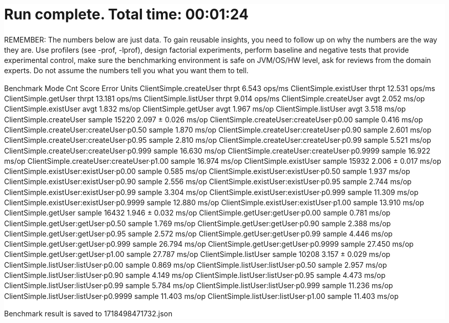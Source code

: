 # Run complete. Total time: 00:01:24

REMEMBER: The numbers below are just data. To gain reusable insights, you need to follow up on
why the numbers are the way they are. Use profilers (see -prof, -lprof), design factorial
experiments, perform baseline and negative tests that provide experimental control, make sure
the benchmarking environment is safe on JVM/OS/HW level, ask for reviews from the domain experts.
Do not assume the numbers tell you what you want them to tell.

Benchmark                                     Mode    Cnt   Score   Error   Units
ClientSimple.createUser                      thrpt          6.543          ops/ms
ClientSimple.existUser                       thrpt         12.531          ops/ms
ClientSimple.getUser                         thrpt         13.181          ops/ms
ClientSimple.listUser                        thrpt          9.014          ops/ms
ClientSimple.createUser                       avgt          2.052           ms/op
ClientSimple.existUser                        avgt          1.832           ms/op
ClientSimple.getUser                          avgt          1.967           ms/op
ClientSimple.listUser                         avgt          3.518           ms/op
ClientSimple.createUser                     sample  15220   2.097 ± 0.026   ms/op
ClientSimple.createUser:createUser·p0.00    sample          0.416           ms/op
ClientSimple.createUser:createUser·p0.50    sample          1.870           ms/op
ClientSimple.createUser:createUser·p0.90    sample          2.601           ms/op
ClientSimple.createUser:createUser·p0.95    sample          2.810           ms/op
ClientSimple.createUser:createUser·p0.99    sample          5.521           ms/op
ClientSimple.createUser:createUser·p0.999   sample         16.630           ms/op
ClientSimple.createUser:createUser·p0.9999  sample         16.922           ms/op
ClientSimple.createUser:createUser·p1.00    sample         16.974           ms/op
ClientSimple.existUser                      sample  15932   2.006 ± 0.017   ms/op
ClientSimple.existUser:existUser·p0.00      sample          0.585           ms/op
ClientSimple.existUser:existUser·p0.50      sample          1.937           ms/op
ClientSimple.existUser:existUser·p0.90      sample          2.556           ms/op
ClientSimple.existUser:existUser·p0.95      sample          2.744           ms/op
ClientSimple.existUser:existUser·p0.99      sample          3.304           ms/op
ClientSimple.existUser:existUser·p0.999     sample         11.309           ms/op
ClientSimple.existUser:existUser·p0.9999    sample         12.880           ms/op
ClientSimple.existUser:existUser·p1.00      sample         13.910           ms/op
ClientSimple.getUser                        sample  16432   1.946 ± 0.032   ms/op
ClientSimple.getUser:getUser·p0.00          sample          0.781           ms/op
ClientSimple.getUser:getUser·p0.50          sample          1.769           ms/op
ClientSimple.getUser:getUser·p0.90          sample          2.388           ms/op
ClientSimple.getUser:getUser·p0.95          sample          2.572           ms/op
ClientSimple.getUser:getUser·p0.99          sample          4.446           ms/op
ClientSimple.getUser:getUser·p0.999         sample         26.794           ms/op
ClientSimple.getUser:getUser·p0.9999        sample         27.450           ms/op
ClientSimple.getUser:getUser·p1.00          sample         27.787           ms/op
ClientSimple.listUser                       sample  10208   3.157 ± 0.029   ms/op
ClientSimple.listUser:listUser·p0.00        sample          0.869           ms/op
ClientSimple.listUser:listUser·p0.50        sample          2.957           ms/op
ClientSimple.listUser:listUser·p0.90        sample          4.149           ms/op
ClientSimple.listUser:listUser·p0.95        sample          4.473           ms/op
ClientSimple.listUser:listUser·p0.99        sample          5.784           ms/op
ClientSimple.listUser:listUser·p0.999       sample         11.236           ms/op
ClientSimple.listUser:listUser·p0.9999      sample         11.403           ms/op
ClientSimple.listUser:listUser·p1.00        sample         11.403           ms/op

Benchmark result is saved to 1718498471732.json
